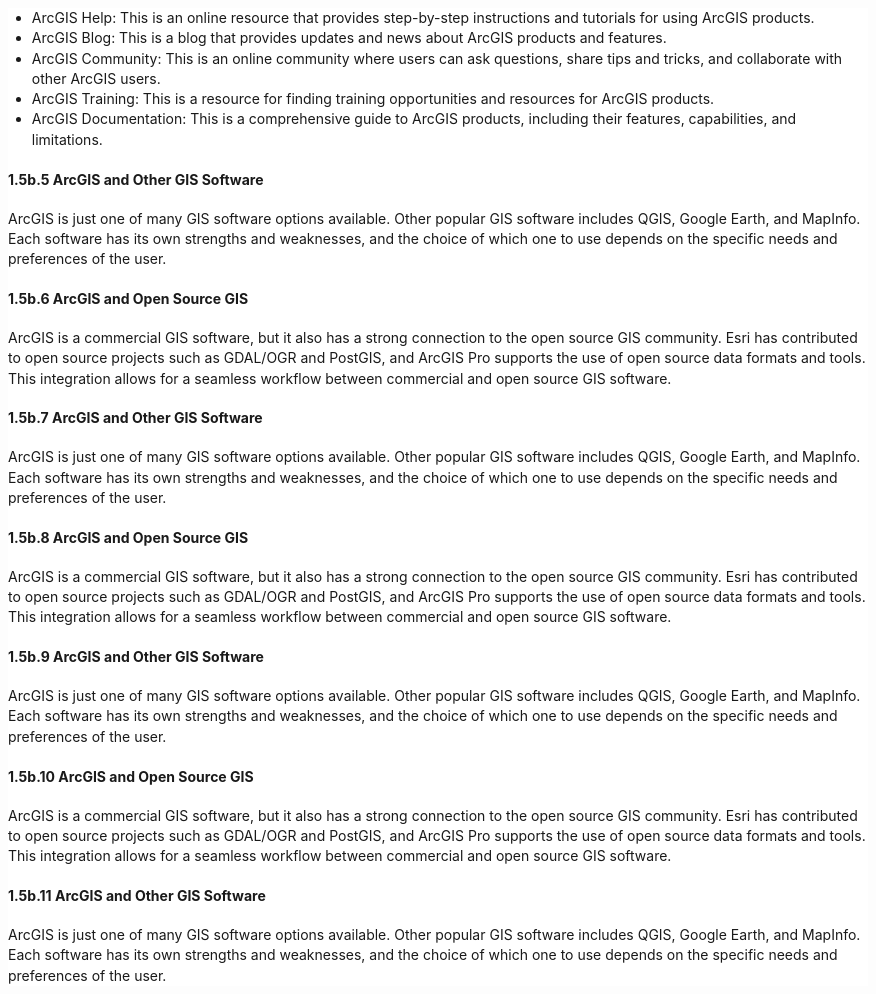 - ArcGIS Help: This is an online resource that provides step-by-step instructions and tutorials for using ArcGIS products.
- ArcGIS Blog: This is a blog that provides updates and news about ArcGIS products and features.
- ArcGIS Community: This is an online community where users can ask questions, share tips and tricks, and collaborate with other ArcGIS users.
- ArcGIS Training: This is a resource for finding training opportunities and resources for ArcGIS products.
- ArcGIS Documentation: This is a comprehensive guide to ArcGIS products, including their features, capabilities, and limitations.

#### 1.5b.5 ArcGIS and Other GIS Software

ArcGIS is just one of many GIS software options available. Other popular GIS software includes QGIS, Google Earth, and MapInfo. Each software has its own strengths and weaknesses, and the choice of which one to use depends on the specific needs and preferences of the user.

#### 1.5b.6 ArcGIS and Open Source GIS

ArcGIS is a commercial GIS software, but it also has a strong connection to the open source GIS community. Esri has contributed to open source projects such as GDAL/OGR and PostGIS, and ArcGIS Pro supports the use of open source data formats and tools. This integration allows for a seamless workflow between commercial and open source GIS software.

#### 1.5b.7 ArcGIS and Other GIS Software

ArcGIS is just one of many GIS software options available. Other popular GIS software includes QGIS, Google Earth, and MapInfo. Each software has its own strengths and weaknesses, and the choice of which one to use depends on the specific needs and preferences of the user.

#### 1.5b.8 ArcGIS and Open Source GIS

ArcGIS is a commercial GIS software, but it also has a strong connection to the open source GIS community. Esri has contributed to open source projects such as GDAL/OGR and PostGIS, and ArcGIS Pro supports the use of open source data formats and tools. This integration allows for a seamless workflow between commercial and open source GIS software.

#### 1.5b.9 ArcGIS and Other GIS Software

ArcGIS is just one of many GIS software options available. Other popular GIS software includes QGIS, Google Earth, and MapInfo. Each software has its own strengths and weaknesses, and the choice of which one to use depends on the specific needs and preferences of the user.

#### 1.5b.10 ArcGIS and Open Source GIS

ArcGIS is a commercial GIS software, but it also has a strong connection to the open source GIS community. Esri has contributed to open source projects such as GDAL/OGR and PostGIS, and ArcGIS Pro supports the use of open source data formats and tools. This integration allows for a seamless workflow between commercial and open source GIS software.

#### 1.5b.11 ArcGIS and Other GIS Software

ArcGIS is just one of many GIS software options available. Other popular GIS software includes QGIS, Google Earth, and MapInfo. Each software has its own strengths and weaknesses, and the choice of which one to use depends on the specific needs and preferences of the user.
